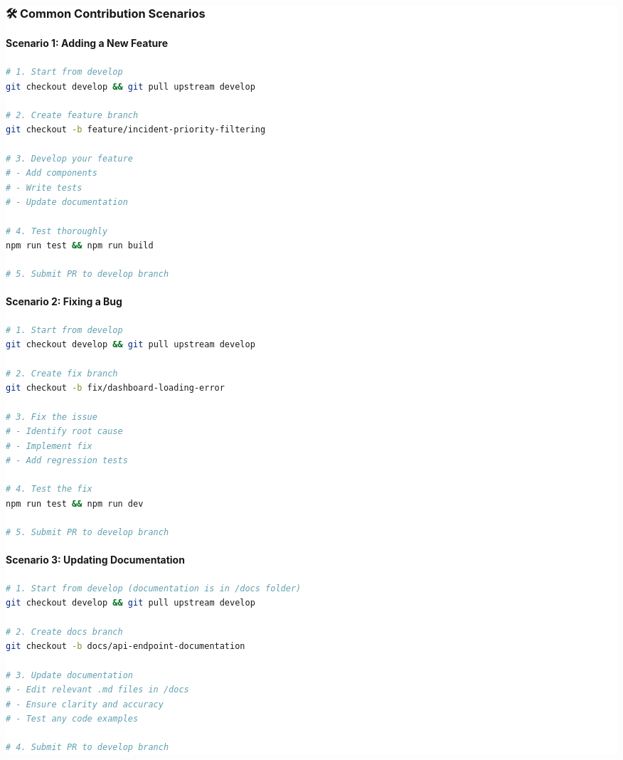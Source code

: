 ### 🛠️ Common Contribution Scenarios

#### Scenario 1: Adding a New Feature
```bash
# 1. Start from develop
git checkout develop && git pull upstream develop

# 2. Create feature branch
git checkout -b feature/incident-priority-filtering

# 3. Develop your feature
# - Add components
# - Write tests
# - Update documentation

# 4. Test thoroughly
npm run test && npm run build

# 5. Submit PR to develop branch
```

#### Scenario 2: Fixing a Bug
```bash
# 1. Start from develop
git checkout develop && git pull upstream develop

# 2. Create fix branch
git checkout -b fix/dashboard-loading-error

# 3. Fix the issue
# - Identify root cause
# - Implement fix
# - Add regression tests

# 4. Test the fix
npm run test && npm run dev

# 5. Submit PR to develop branch
```

#### Scenario 3: Updating Documentation
```bash
# 1. Start from develop (documentation is in /docs folder)
git checkout develop && git pull upstream develop

# 2. Create docs branch
git checkout -b docs/api-endpoint-documentation

# 3. Update documentation
# - Edit relevant .md files in /docs
# - Ensure clarity and accuracy
# - Test any code examples

# 4. Submit PR to develop branch
```
